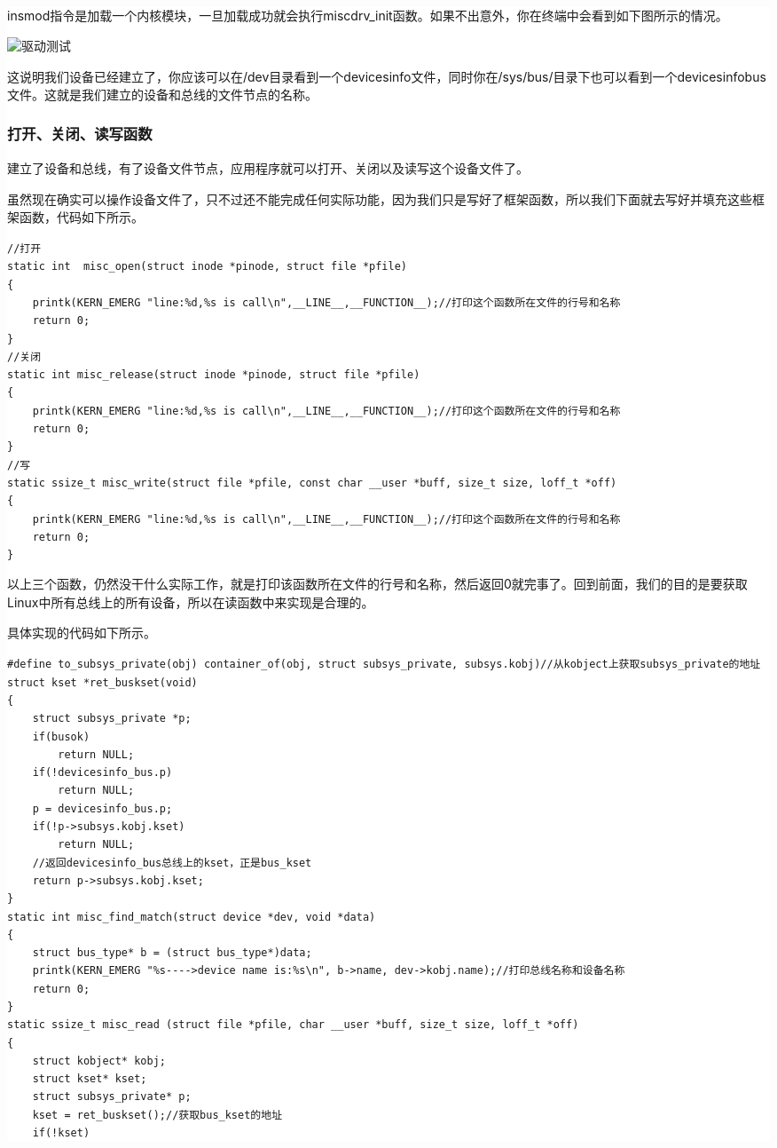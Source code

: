 insmod指令是加载一个内核模块，一旦加载成功就会执行miscdrv\_init函数。如果不出意外，你在终端中会看到如下图所示的情况。

![](<https://static001.geekbang.org/resource/image/93/3b/93a929ea1218c7f934713fbf03ba643b.jpg?wh=846x449> "驱动测试")

这说明我们设备已经建立了，你应该可以在/dev目录看到一个devicesinfo文件，同时你在/sys/bus/目录下也可以看到一个devicesinfobus文件。这就是我们建立的设备和总线的文件节点的名称。

### 打开、关闭、读写函数

建立了设备和总线，有了设备文件节点，应用程序就可以打开、关闭以及读写这个设备文件了。

虽然现在确实可以操作设备文件了，只不过还不能完成任何实际功能，因为我们只是写好了框架函数，所以我们下面就去写好并填充这些框架函数，代码如下所示。

```
//打开
static int  misc_open(struct inode *pinode, struct file *pfile)
{
    printk(KERN_EMERG "line:%d,%s is call\n",__LINE__,__FUNCTION__);//打印这个函数所在文件的行号和名称
    return 0;
}
//关闭 
static int misc_release(struct inode *pinode, struct file *pfile)
{
    printk(KERN_EMERG "line:%d,%s is call\n",__LINE__,__FUNCTION__);//打印这个函数所在文件的行号和名称
    return 0;
}
//写
static ssize_t misc_write(struct file *pfile, const char __user *buff, size_t size, loff_t *off)
{
    printk(KERN_EMERG "line:%d,%s is call\n",__LINE__,__FUNCTION__);//打印这个函数所在文件的行号和名称    
    return 0;
}
```

以上三个函数，仍然没干什么实际工作，就是打印该函数所在文件的行号和名称，然后返回0就完事了。回到前面，我们的目的是要获取Linux中所有总线上的所有设备，所以在读函数中来实现是合理的。

具体实现的代码如下所示。

```
#define to_subsys_private(obj) container_of(obj, struct subsys_private, subsys.kobj)//从kobject上获取subsys_private的地址
struct kset *ret_buskset(void)
{
    struct subsys_private *p;
    if(busok)
        return NULL;
    if(!devicesinfo_bus.p)
        return NULL;
    p = devicesinfo_bus.p;
    if(!p->subsys.kobj.kset)
        return NULL;
    //返回devicesinfo_bus总线上的kset，正是bus_kset
    return p->subsys.kobj.kset;
}
static int misc_find_match(struct device *dev, void *data)
{
    struct bus_type* b = (struct bus_type*)data;
    printk(KERN_EMERG "%s---->device name is:%s\n", b->name, dev->kobj.name);//打印总线名称和设备名称
    return 0;
}
static ssize_t misc_read (struct file *pfile, char __user *buff, size_t size, loff_t *off)
{
    struct kobject* kobj;
    struct kset* kset;
    struct subsys_private* p;
    kset = ret_buskset();//获取bus_kset的地址
    if(!kset)
```